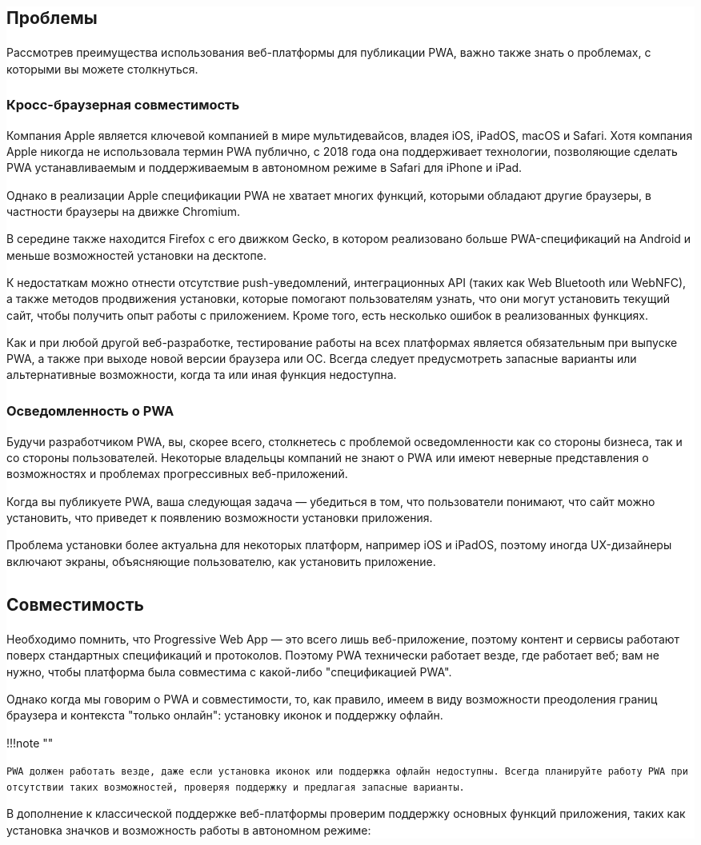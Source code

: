 ## Проблемы

Рассмотрев преимущества использования веб-платформы для публикации PWA, важно также знать о проблемах, с которыми вы можете столкнуться.

### Кросс-браузерная совместимость

Компания Apple является ключевой компанией в мире мультидевайсов, владея iOS, iPadOS, macOS и Safari. Хотя компания Apple никогда не использовала термин PWA публично, с 2018 года она поддерживает технологии, позволяющие сделать PWA устанавливаемым и поддерживаемым в автономном режиме в Safari для iPhone и iPad.

Однако в реализации Apple спецификации PWA не хватает многих функций, которыми обладают другие браузеры, в частности браузеры на движке Chromium.

В середине также находится Firefox с его движком Gecko, в котором реализовано больше PWA-спецификаций на Android и меньше возможностей установки на десктопе.

К недостаткам можно отнести отсутствие push-уведомлений, интеграционных API (таких как Web Bluetooth или WebNFC), а также методов продвижения установки, которые помогают пользователям узнать, что они могут установить текущий сайт, чтобы получить опыт работы с приложением. Кроме того, есть несколько ошибок в реализованных функциях.

Как и при любой другой веб-разработке, тестирование работы на всех платформах является обязательным при выпуске PWA, а также при выходе новой версии браузера или ОС. Всегда следует предусмотреть запасные варианты или альтернативные возможности, когда та или иная функция недоступна.

### Осведомленность о PWA

Будучи разработчиком PWA, вы, скорее всего, столкнетесь с проблемой осведомленности как со стороны бизнеса, так и со стороны пользователей. Некоторые владельцы компаний не знают о PWA или имеют неверные представления о возможностях и проблемах прогрессивных веб-приложений.

Когда вы публикуете PWA, ваша следующая задача — убедиться в том, что пользователи понимают, что сайт можно установить, что приведет к появлению возможности установки приложения.

Проблема установки более актуальна для некоторых платформ, например iOS и iPadOS, поэтому иногда UX-дизайнеры включают экраны, объясняющие пользователю, как установить приложение.

## Совместимость

Необходимо помнить, что Progressive Web App — это всего лишь веб-приложение, поэтому контент и сервисы работают поверх стандартных спецификаций и протоколов. Поэтому PWA технически работает везде, где работает веб; вам не нужно, чтобы платформа была совместима с какой-либо "спецификацией PWA".

Однако когда мы говорим о PWA и совместимости, то, как правило, имеем в виду возможности преодоления границ браузера и контекста "только онлайн": установку иконок и поддержку офлайн.

!!!note ""

    PWA должен работать везде, даже если установка иконок или поддержка офлайн недоступны. Всегда планируйте работу PWA при отсутствии таких возможностей, проверяя поддержку и предлагая запасные варианты.

В дополнение к классической поддержке веб-платформы проверим поддержку основных функций приложения, таких как установка значков и возможность работы в автономном режиме:
